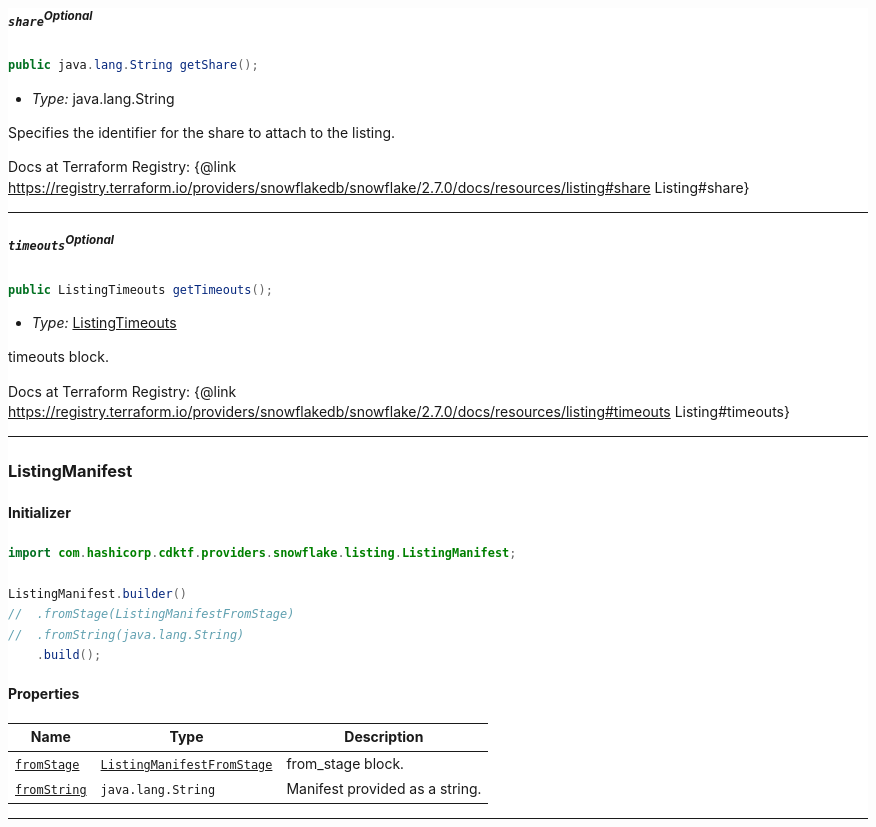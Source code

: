 
##### `share`<sup>Optional</sup> <a name="share" id="@cdktf/provider-snowflake.listing.ListingConfig.property.share"></a>

```java
public java.lang.String getShare();
```

- *Type:* java.lang.String

Specifies the identifier for the share to attach to the listing.

Docs at Terraform Registry: {@link https://registry.terraform.io/providers/snowflakedb/snowflake/2.7.0/docs/resources/listing#share Listing#share}

---

##### `timeouts`<sup>Optional</sup> <a name="timeouts" id="@cdktf/provider-snowflake.listing.ListingConfig.property.timeouts"></a>

```java
public ListingTimeouts getTimeouts();
```

- *Type:* <a href="#@cdktf/provider-snowflake.listing.ListingTimeouts">ListingTimeouts</a>

timeouts block.

Docs at Terraform Registry: {@link https://registry.terraform.io/providers/snowflakedb/snowflake/2.7.0/docs/resources/listing#timeouts Listing#timeouts}

---

### ListingManifest <a name="ListingManifest" id="@cdktf/provider-snowflake.listing.ListingManifest"></a>

#### Initializer <a name="Initializer" id="@cdktf/provider-snowflake.listing.ListingManifest.Initializer"></a>

```java
import com.hashicorp.cdktf.providers.snowflake.listing.ListingManifest;

ListingManifest.builder()
//  .fromStage(ListingManifestFromStage)
//  .fromString(java.lang.String)
    .build();
```

#### Properties <a name="Properties" id="Properties"></a>

| **Name** | **Type** | **Description** |
| --- | --- | --- |
| <code><a href="#@cdktf/provider-snowflake.listing.ListingManifest.property.fromStage">fromStage</a></code> | <code><a href="#@cdktf/provider-snowflake.listing.ListingManifestFromStage">ListingManifestFromStage</a></code> | from_stage block. |
| <code><a href="#@cdktf/provider-snowflake.listing.ListingManifest.property.fromString">fromString</a></code> | <code>java.lang.String</code> | Manifest provided as a string. |

---